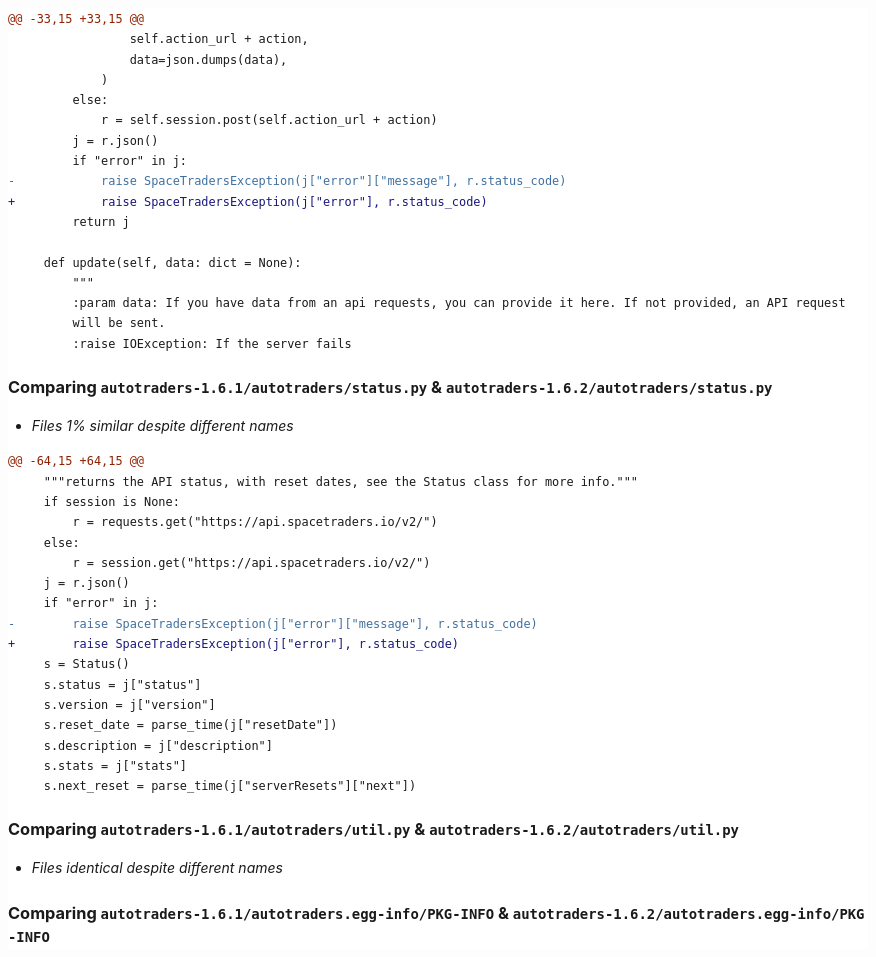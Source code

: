 ```diff
@@ -33,15 +33,15 @@
                 self.action_url + action,
                 data=json.dumps(data),
             )
         else:
             r = self.session.post(self.action_url + action)
         j = r.json()
         if "error" in j:
-            raise SpaceTradersException(j["error"]["message"], r.status_code)
+            raise SpaceTradersException(j["error"], r.status_code)
         return j
 
     def update(self, data: dict = None):
         """
         :param data: If you have data from an api requests, you can provide it here. If not provided, an API request
         will be sent.
         :raise IOException: If the server fails
```

### Comparing `autotraders-1.6.1/autotraders/status.py` & `autotraders-1.6.2/autotraders/status.py`

 * *Files 1% similar despite different names*

```diff
@@ -64,15 +64,15 @@
     """returns the API status, with reset dates, see the Status class for more info."""
     if session is None:
         r = requests.get("https://api.spacetraders.io/v2/")
     else:
         r = session.get("https://api.spacetraders.io/v2/")
     j = r.json()
     if "error" in j:
-        raise SpaceTradersException(j["error"]["message"], r.status_code)
+        raise SpaceTradersException(j["error"], r.status_code)
     s = Status()
     s.status = j["status"]
     s.version = j["version"]
     s.reset_date = parse_time(j["resetDate"])
     s.description = j["description"]
     s.stats = j["stats"]
     s.next_reset = parse_time(j["serverResets"]["next"])
```

### Comparing `autotraders-1.6.1/autotraders/util.py` & `autotraders-1.6.2/autotraders/util.py`

 * *Files identical despite different names*

### Comparing `autotraders-1.6.1/autotraders.egg-info/PKG-INFO` & `autotraders-1.6.2/autotraders.egg-info/PKG-INFO`
